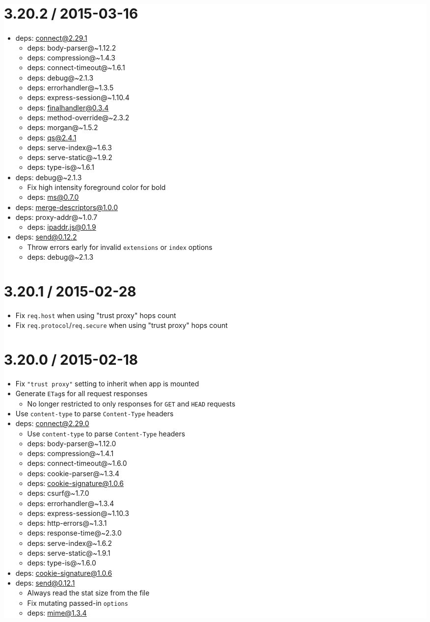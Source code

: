3.20.2 / 2015-03-16
===================

  * deps: connect@2.29.1
	- deps: body-parser@~1.12.2
	- deps: compression@~1.4.3
	- deps: connect-timeout@~1.6.1
	- deps: debug@~2.1.3
	- deps: errorhandler@~1.3.5
	- deps: express-session@~1.10.4
	- deps: finalhandler@0.3.4
	- deps: method-override@~2.3.2
	- deps: morgan@~1.5.2
	- deps: qs@2.4.1
	- deps: serve-index@~1.6.3
	- deps: serve-static@~1.9.2
	- deps: type-is@~1.6.1
  * deps: debug@~2.1.3
	- Fix high intensity foreground color for bold
	- deps: ms@0.7.0
  * deps: merge-descriptors@1.0.0
  * deps: proxy-addr@~1.0.7
	- deps: ipaddr.js@0.1.9
  * deps: send@0.12.2
	- Throw errors early for invalid `extensions` or `index` options
	- deps: debug@~2.1.3

3.20.1 / 2015-02-28
===================

  * Fix `req.host` when using "trust proxy" hops count
  * Fix `req.protocol`/`req.secure` when using "trust proxy" hops count

3.20.0 / 2015-02-18
===================

  * Fix `"trust proxy"` setting to inherit when app is mounted
  * Generate `ETag`s for all request responses
	- No longer restricted to only responses for `GET` and `HEAD` requests
  * Use `content-type` to parse `Content-Type` headers
  * deps: connect@2.29.0
	- Use `content-type` to parse `Content-Type` headers
	- deps: body-parser@~1.12.0
	- deps: compression@~1.4.1
	- deps: connect-timeout@~1.6.0
	- deps: cookie-parser@~1.3.4
	- deps: cookie-signature@1.0.6
	- deps: csurf@~1.7.0
	- deps: errorhandler@~1.3.4
	- deps: express-session@~1.10.3
	- deps: http-errors@~1.3.1
	- deps: response-time@~2.3.0
	- deps: serve-index@~1.6.2
	- deps: serve-static@~1.9.1
	- deps: type-is@~1.6.0
  * deps: cookie-signature@1.0.6
  * deps: send@0.12.1
	- Always read the stat size from the file
	- Fix mutating passed-in `options`
	- deps: mime@1.3.4
